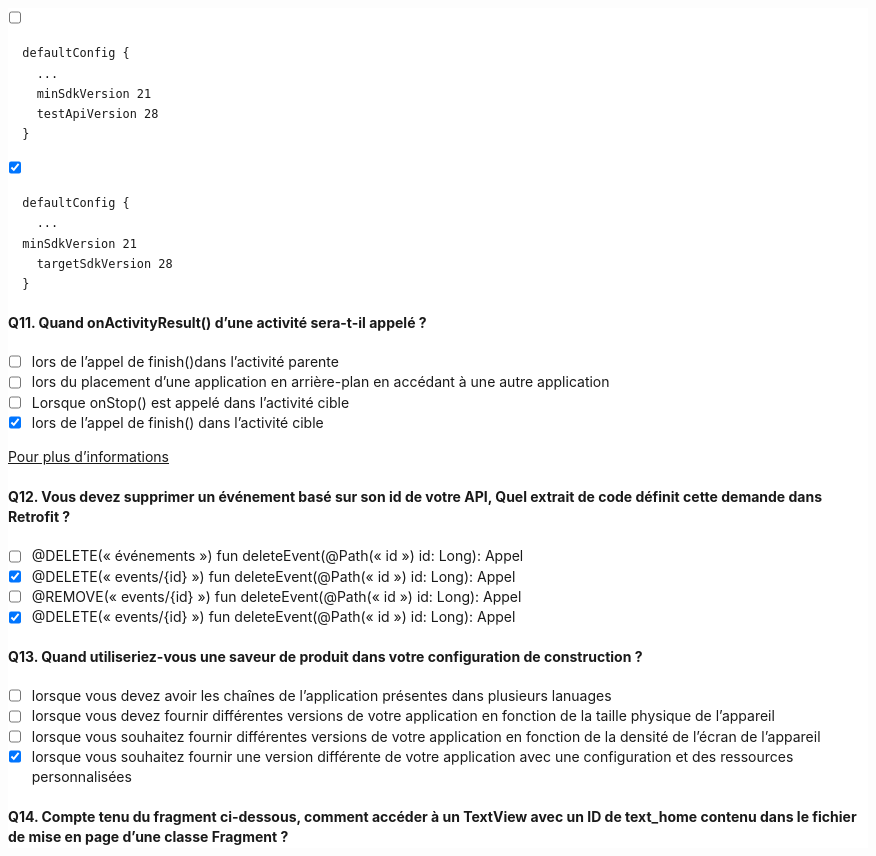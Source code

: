 - [ ] &shy;

```
  defaultConfig {
    ...
    minSdkVersion 21
    testApiVersion 28
  }
```

- [x] &shy;

```
  defaultConfig {
    ...
  minSdkVersion 21
    targetSdkVersion 28
  }
```

#### Q11. Quand onActivityResult() d’une activité sera-t-il appelé ?

- [ ] lors de l’appel de finish()dans l’activité parente
- [ ] lors du placement d’une application en arrière-plan en accédant à une autre application
- [ ] Lorsque onStop() est appelé dans l’activité cible
- [x] lors de l’appel de finish() dans l’activité cible

[Pour plus d’informations](https://developer.android.com/reference/android/app/Activity)

#### Q12. Vous devez supprimer un événement basé sur son id de votre API, Quel extrait de code définit cette demande dans Retrofit ?

- [ ] @DELETE(« événements »)
      fun deleteEvent(@Path(« id ») id: Long): Appel<Unit>
- [x] @DELETE(« events/{id} »)
      fun deleteEvent(@Path(« id ») id: Long): Appel<Unit>
- [ ] @REMOVE(« events/{id} »)
      fun deleteEvent(@Path(« id ») id: Long): Appel<Unit>
- [x] @DELETE(« events/{id} »)
      fun deleteEvent(@Path(« id ») id: Long): Appel<Unit>

#### Q13. Quand utiliseriez-vous une saveur de produit dans votre configuration de construction ?

- [ ] lorsque vous devez avoir les chaînes de l’application présentes dans plusieurs lanuages
- [ ] lorsque vous devez fournir différentes versions de votre application en fonction de la taille physique de l’appareil
- [ ] lorsque vous souhaitez fournir différentes versions de votre application en fonction de la densité de l’écran de l’appareil
- [x] lorsque vous souhaitez fournir une version différente de votre application avec une configuration et des ressources personnalisées

#### Q14. Compte tenu du fragment ci-dessous, comment accéder à un TextView avec un ID de text_home contenu dans le fichier de mise en page d’une classe Fragment ?
